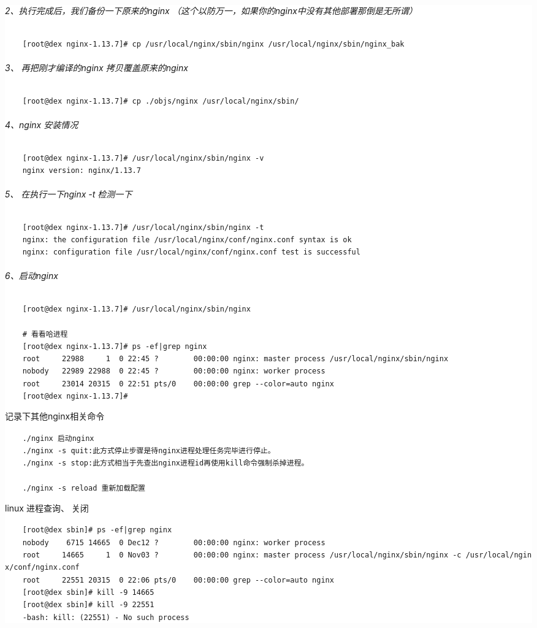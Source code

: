 ###### 2、执行完成后，我们备份一下原来的nginx （这个以防万一，如果你的nginx中没有其他部署那倒是无所谓）

```shell
	[root@dex nginx-1.13.7]# cp /usr/local/nginx/sbin/nginx /usr/local/nginx/sbin/nginx_bak
```

###### 3、 再把刚才编译的nginx 拷贝覆盖原来的nginx

```shell
	[root@dex nginx-1.13.7]# cp ./objs/nginx /usr/local/nginx/sbin/
```

###### 4、nginx 安装情况

```shel
	[root@dex nginx-1.13.7]# /usr/local/nginx/sbin/nginx -v
	nginx version: nginx/1.13.7
```

###### 5、 在执行一下nginx -t 检测一下

```shell
	[root@dex nginx-1.13.7]# /usr/local/nginx/sbin/nginx -t
	nginx: the configuration file /usr/local/nginx/conf/nginx.conf syntax is ok
	nginx: configuration file /usr/local/nginx/conf/nginx.conf test is successful
```

###### 6、启动nginx

```shell
	[root@dex nginx-1.13.7]# /usr/local/nginx/sbin/nginx
	
	# 看看哈进程
	[root@dex nginx-1.13.7]# ps -ef|grep nginx
	root     22988     1  0 22:45 ?        00:00:00 nginx: master process /usr/local/nginx/sbin/nginx
	nobody   22989 22988  0 22:45 ?        00:00:00 nginx: worker process
	root     23014 20315  0 22:51 pts/0    00:00:00 grep --color=auto nginx
	[root@dex nginx-1.13.7]# 
```

记录下其他nginx相关命令

```shell
	./nginx 启动nginx
	./nginx -s quit:此方式停止步骤是待nginx进程处理任务完毕进行停止。
	./nginx -s stop:此方式相当于先查出nginx进程id再使用kill命令强制杀掉进程。
	
	./nginx -s reload 重新加载配置
```

linux 进程查询、 关闭

```shell
	[root@dex sbin]# ps -ef|grep nginx
	nobody    6715 14665  0 Dec12 ?        00:00:00 nginx: worker process
	root     14665     1  0 Nov03 ?        00:00:00 nginx: master process /usr/local/nginx/sbin/nginx -c /usr/local/nginx/conf/nginx.conf
	root     22551 20315  0 22:06 pts/0    00:00:00 grep --color=auto nginx
	[root@dex sbin]# kill -9 14665
	[root@dex sbin]# kill -9 22551
	-bash: kill: (22551) - No such process
```